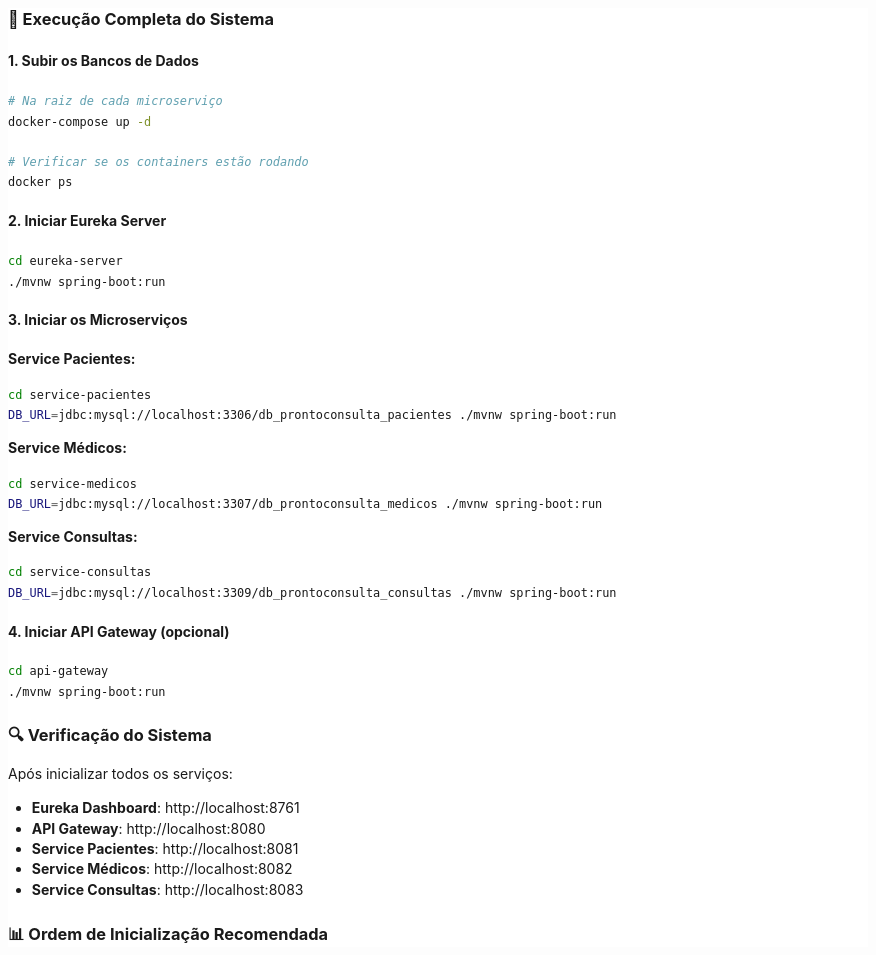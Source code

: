 ### 🚀 Execução Completa do Sistema

#### 1. Subir os Bancos de Dados
```bash
# Na raiz de cada microserviço
docker-compose up -d

# Verificar se os containers estão rodando
docker ps
```

#### 2. Iniciar Eureka Server
```bash
cd eureka-server
./mvnw spring-boot:run
```

#### 3. Iniciar os Microserviços

**Service Pacientes:**
```bash
cd service-pacientes
DB_URL=jdbc:mysql://localhost:3306/db_prontoconsulta_pacientes ./mvnw spring-boot:run
```

**Service Médicos:**
```bash
cd service-medicos
DB_URL=jdbc:mysql://localhost:3307/db_prontoconsulta_medicos ./mvnw spring-boot:run
```

**Service Consultas:**
```bash
cd service-consultas
DB_URL=jdbc:mysql://localhost:3309/db_prontoconsulta_consultas ./mvnw spring-boot:run
```

#### 4. Iniciar API Gateway (opcional)
```bash
cd api-gateway
./mvnw spring-boot:run
```

### 🔍 Verificação do Sistema

Após inicializar todos os serviços:

- **Eureka Dashboard**: http://localhost:8761
- **API Gateway**: http://localhost:8080
- **Service Pacientes**: http://localhost:8081
- **Service Médicos**: http://localhost:8082
- **Service Consultas**: http://localhost:8083

### 📊 Ordem de Inicialização Recomendada

